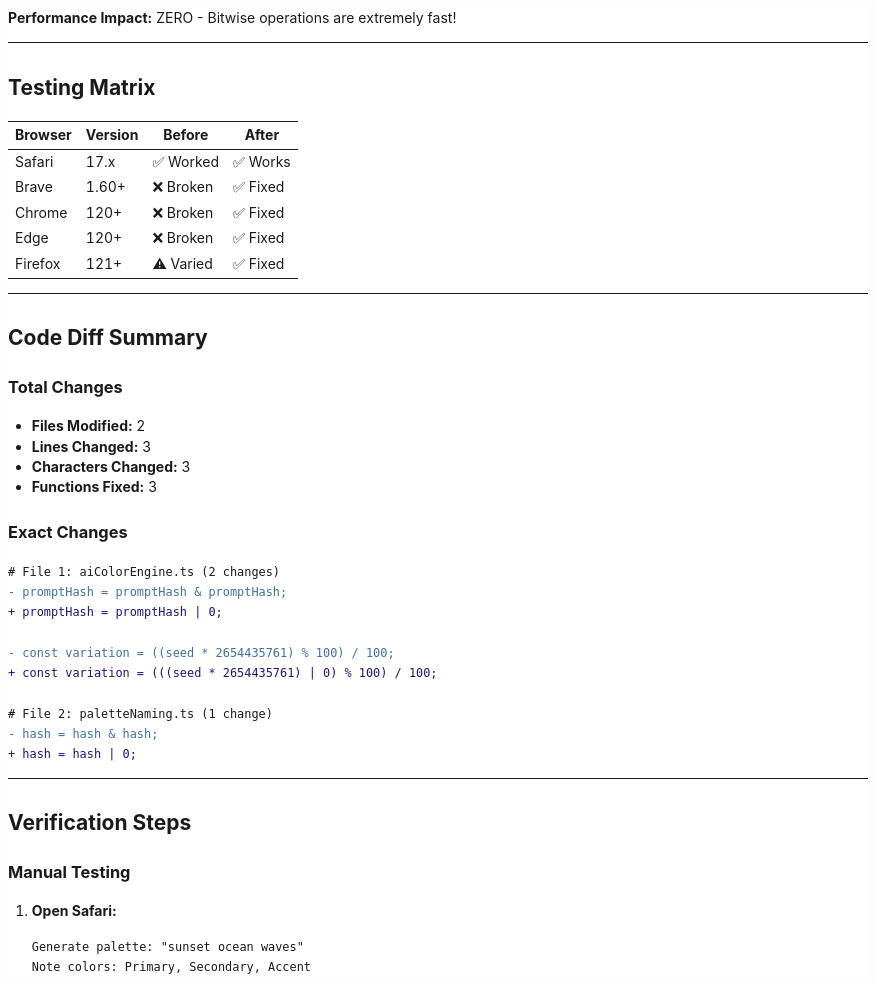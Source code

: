 **Performance Impact:** ZERO - Bitwise operations are extremely fast!

---

## Testing Matrix

| Browser | Version | Before | After |
|---------|---------|--------|-------|
| Safari | 17.x | ✅ Worked | ✅ Works |
| Brave | 1.60+ | ❌ Broken | ✅ Fixed |
| Chrome | 120+ | ❌ Broken | ✅ Fixed |
| Edge | 120+ | ❌ Broken | ✅ Fixed |
| Firefox | 121+ | ⚠️ Varied | ✅ Fixed |

---

## Code Diff Summary

### Total Changes
- **Files Modified:** 2
- **Lines Changed:** 3
- **Characters Changed:** 3
- **Functions Fixed:** 3

### Exact Changes
```diff
# File 1: aiColorEngine.ts (2 changes)
- promptHash = promptHash & promptHash;
+ promptHash = promptHash | 0;

- const variation = ((seed * 2654435761) % 100) / 100;
+ const variation = (((seed * 2654435761) | 0) % 100) / 100;

# File 2: paletteNaming.ts (1 change)
- hash = hash & hash;
+ hash = hash | 0;
```

---

## Verification Steps

### Manual Testing

1. **Open Safari:**
   ```
   Generate palette: "sunset ocean waves"
   Note colors: Primary, Secondary, Accent
   ```
